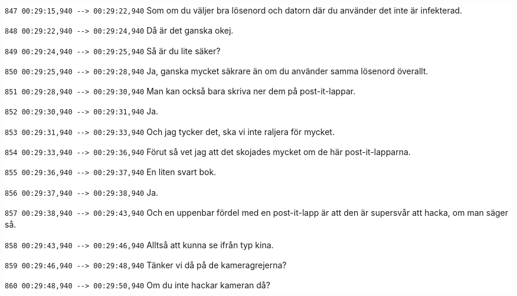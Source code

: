 
`847 00:29:15,940 --> 00:29:22,940`
Som om du väljer bra lösenord och datorn där du använder det inte är infekterad.



`848 00:29:22,940 --> 00:29:24,940`
Då är det ganska okej.



`849 00:29:24,940 --> 00:29:25,940`
Så är du lite säker?



`850 00:29:25,940 --> 00:29:28,940`
Ja, ganska mycket säkrare än om du använder samma lösenord överallt.



`851 00:29:28,940 --> 00:29:30,940`
Man kan också bara skriva ner dem på post-it-lappar.



`852 00:29:30,940 --> 00:29:31,940`
Ja.



`853 00:29:31,940 --> 00:29:33,940`
Och jag tycker det, ska vi inte raljera för mycket.



`854 00:29:33,940 --> 00:29:36,940`
Förut så vet jag att det skojades mycket om de här post-it-lapparna.



`855 00:29:36,940 --> 00:29:37,940`
En liten svart bok.



`856 00:29:37,940 --> 00:29:38,940`
Ja.



`857 00:29:38,940 --> 00:29:43,940`
Och en uppenbar fördel med en post-it-lapp är att den är supersvår att hacka, om man säger så.



`858 00:29:43,940 --> 00:29:46,940`
Alltså att kunna se ifrån typ kina.



`859 00:29:46,940 --> 00:29:48,940`
Tänker vi då på de kameragrejerna?



`860 00:29:48,940 --> 00:29:50,940`
Om du inte hackar kameran då?

